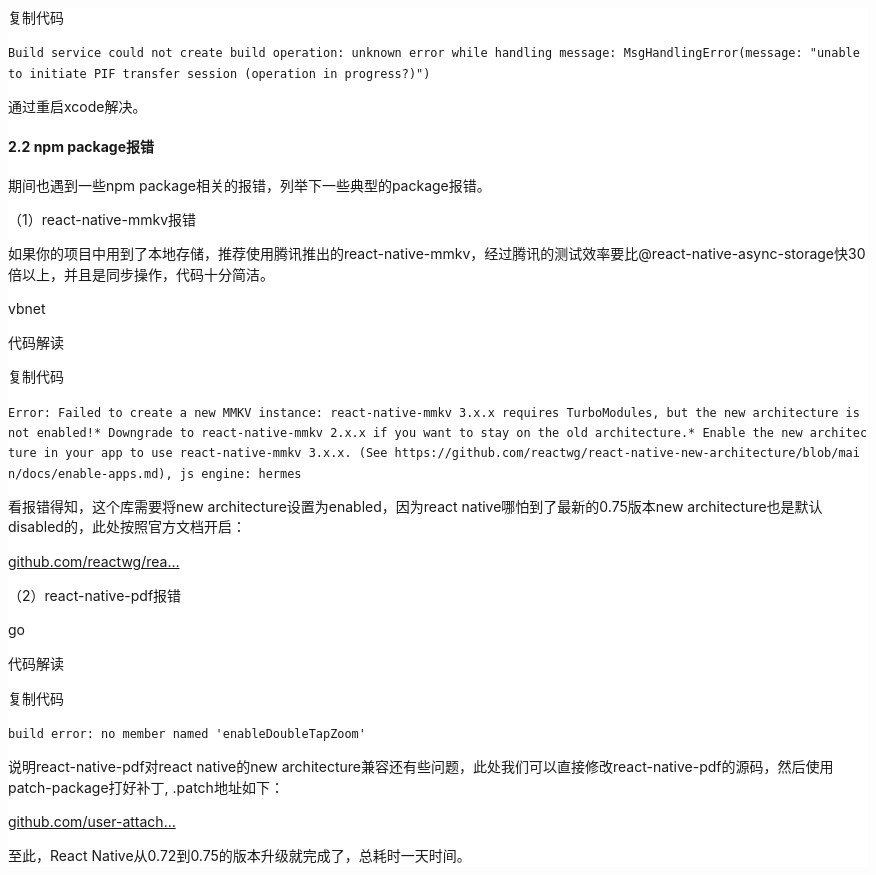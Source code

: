 复制代码

`Build service could not create build operation: unknown error while handling message: MsgHandlingError(message: "unable to initiate PIF transfer session (operation in progress?)")`

通过重启xcode解决。

#### 2.2 npm package报错

期间也遇到一些npm package相关的报错，列举下一些典型的package报错。

（1）react-native-mmkv报错

如果你的项目中用到了本地存储，推荐使用腾讯推出的react-native-mmkv，经过腾讯的测试效率要比@react-native-async-storage快30倍以上，并且是同步操作，代码十分简洁。

vbnet

 代码解读

复制代码

`Error: Failed to create a new MMKV instance: react-native-mmkv 3.x.x requires TurboModules, but the new architecture is not enabled!* Downgrade to react-native-mmkv 2.x.x if you want to stay on the old architecture.* Enable the new architecture in your app to use react-native-mmkv 3.x.x. (See https://github.com/reactwg/react-native-new-architecture/blob/main/docs/enable-apps.md), js engine: hermes`

看报错得知，这个库需要将new architecture设置为enabled，因为react native哪怕到了最新的0.75版本new architecture也是默认disabled的，此处按照官方文档开启：

[github.com/reactwg/rea…](https://link.juejin.cn?target=https%3A%2F%2Fgithub.com%2Freactwg%2Freact-native-new-architecture%2Fblob%2Fmain%2Fdocs%2Fenable-apps.md "https://github.com/reactwg/react-native-new-architecture/blob/main/docs/enable-apps.md")

（2）react-native-pdf报错

go

 代码解读

复制代码

`build error: no member named 'enableDoubleTapZoom'` 

说明react-native-pdf对react native的new architecture兼容还有些问题，此处我们可以直接修改react-native-pdf的源码，然后使用patch-package打好补丁, .patch地址如下：

[github.com/user-attach…](https://link.juejin.cn?target=https%3A%2F%2Fgithub.com%2Fuser-attachments%2Ffiles%2F15570383%2Freact-native-pdf%252B6.7.5.patch "https://github.com/user-attachments/files/15570383/react-native-pdf%2B6.7.5.patch")

至此，React Native从0.72到0.75的版本升级就完成了，总耗时一天时间。